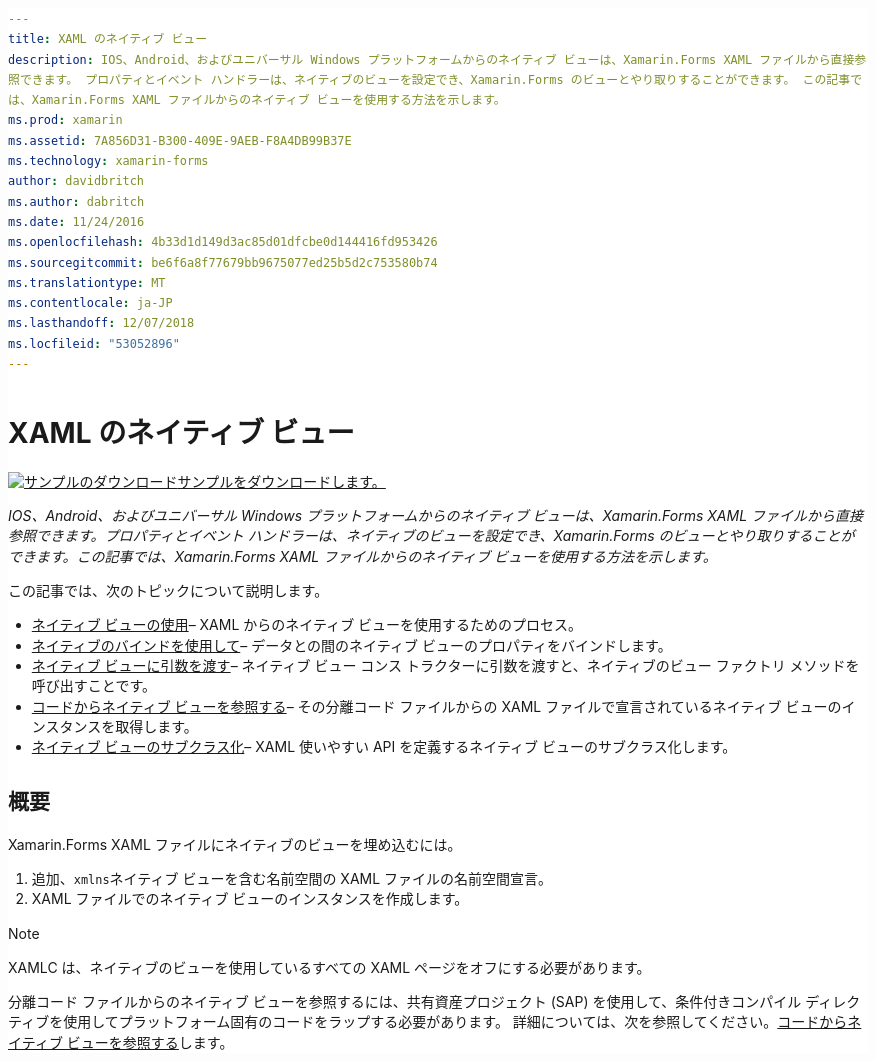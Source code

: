 ```yaml
---
title: XAML のネイティブ ビュー
description: IOS、Android、およびユニバーサル Windows プラットフォームからのネイティブ ビューは、Xamarin.Forms XAML ファイルから直接参照できます。 プロパティとイベント ハンドラーは、ネイティブのビューを設定でき、Xamarin.Forms のビューとやり取りすることができます。 この記事では、Xamarin.Forms XAML ファイルからのネイティブ ビューを使用する方法を示します。
ms.prod: xamarin
ms.assetid: 7A856D31-B300-409E-9AEB-F8A4DB99B37E
ms.technology: xamarin-forms
author: davidbritch
ms.author: dabritch
ms.date: 11/24/2016
ms.openlocfilehash: 4b33d1d149d3ac85d01dfcbe0d144416fd953426
ms.sourcegitcommit: be6f6a8f77679bb9675077ed25b5d2c753580b74
ms.translationtype: MT
ms.contentlocale: ja-JP
ms.lasthandoff: 12/07/2018
ms.locfileid: "53052896"
---
```

# <a name="native-views-in-xaml"></a>XAML のネイティブ ビュー

[![サンプルのダウンロード](~/media/shared/download.png)サンプルをダウンロードします。](https://developer.xamarin.com/samples/xamarin-forms/UserInterface/NativeViews/NativeSwitch/)

_IOS、Android、およびユニバーサル Windows プラットフォームからのネイティブ ビューは、Xamarin.Forms XAML ファイルから直接参照できます。プロパティとイベント ハンドラーは、ネイティブのビューを設定でき、Xamarin.Forms のビューとやり取りすることができます。この記事では、Xamarin.Forms XAML ファイルからのネイティブ ビューを使用する方法を示します。_

この記事では、次のトピックについて説明します。

- [ネイティブ ビューの使用](#consuming)– XAML からのネイティブ ビューを使用するためのプロセス。
- [ネイティブのバインドを使用して](#native_bindings)– データとの間のネイティブ ビューのプロパティをバインドします。
- [ネイティブ ビューに引数を渡す](#passing_arguments)– ネイティブ ビュー コンス トラクターに引数を渡すと、ネイティブのビュー ファクトリ メソッドを呼び出すことです。
- [コードからネイティブ ビューを参照する](#native_view_code)– その分離コード ファイルからの XAML ファイルで宣言されているネイティブ ビューのインスタンスを取得します。
- [ネイティブ ビューのサブクラス化](#subclassing)– XAML 使いやすい API を定義するネイティブ ビューのサブクラス化します。  

<a name="overview" />

## <a name="overview"></a>概要

Xamarin.Forms XAML ファイルにネイティブのビューを埋め込むには。

1. 追加、`xmlns`ネイティブ ビューを含む名前空間の XAML ファイルの名前空間宣言。
1. XAML ファイルでのネイティブ ビューのインスタンスを作成します。

> [!NOTE]
> XAMLC は、ネイティブのビューを使用しているすべての XAML ページをオフにする必要があります。

分離コード ファイルからのネイティブ ビューを参照するには、共有資産プロジェクト (SAP) を使用して、条件付きコンパイル ディレクティブを使用してプラットフォーム固有のコードをラップする必要があります。 詳細については、次を参照してください。[コードからネイティブ ビューを参照する](#native_view_code)します。
